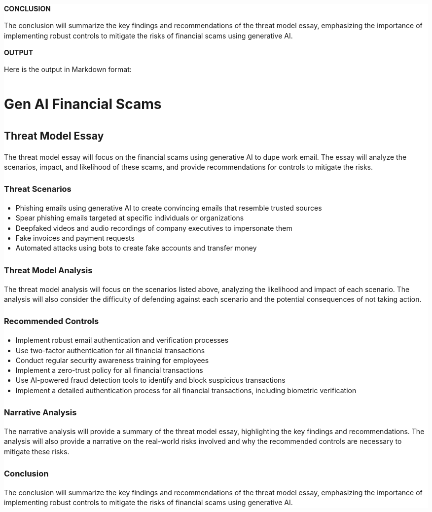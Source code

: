 **CONCLUSION**

The conclusion will summarize the key findings and recommendations of the threat model essay, emphasizing the importance of implementing robust controls to mitigate the risks of financial scams using generative AI.

**OUTPUT**

Here is the output in Markdown format:

# Gen AI Financial Scams

## Threat Model Essay

The threat model essay will focus on the financial scams using generative AI to dupe work email. The essay will analyze the scenarios, impact, and likelihood of these scams, and provide recommendations for controls to mitigate the risks.

### Threat Scenarios

* Phishing emails using generative AI to create convincing emails that resemble trusted sources
* Spear phishing emails targeted at specific individuals or organizations
* Deepfaked videos and audio recordings of company executives to impersonate them
* Fake invoices and payment requests
* Automated attacks using bots to create fake accounts and transfer money

### Threat Model Analysis

The threat model analysis will focus on the scenarios listed above, analyzing the likelihood and impact of each scenario. The analysis will also consider the difficulty of defending against each scenario and the potential consequences of not taking action.

### Recommended Controls

* Implement robust email authentication and verification processes
* Use two-factor authentication for all financial transactions
* Conduct regular security awareness training for employees
* Implement a zero-trust policy for all financial transactions
* Use AI-powered fraud detection tools to identify and block suspicious transactions
* Implement a detailed authentication process for all financial transactions, including biometric verification

### Narrative Analysis

The narrative analysis will provide a summary of the threat model essay, highlighting the key findings and recommendations. The analysis will also provide a narrative on the real-world risks involved and why the recommended controls are necessary to mitigate these risks.

### Conclusion

The conclusion will summarize the key findings and recommendations of the threat model essay, emphasizing the importance of implementing robust controls to mitigate the risks of financial scams using generative AI.
